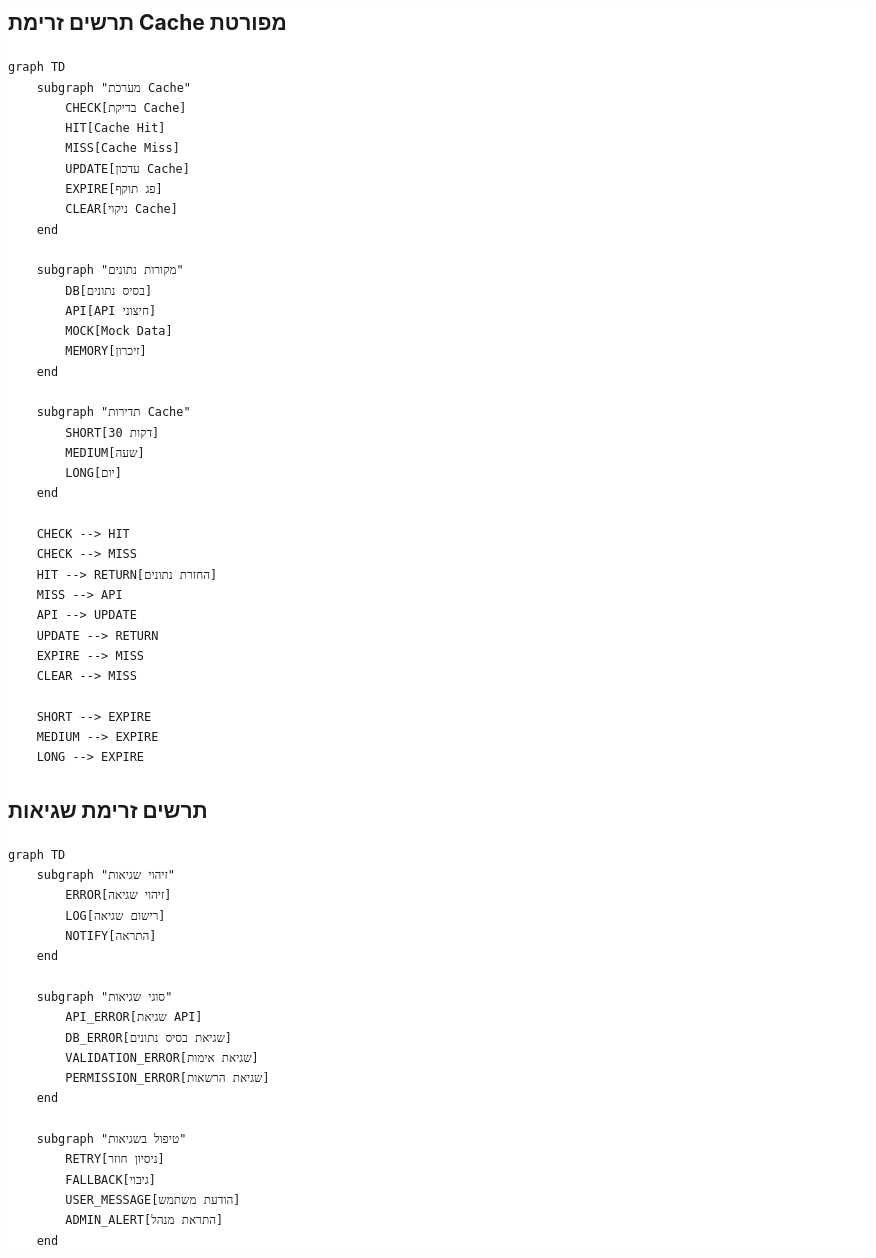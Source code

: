 ## תרשים זרימת Cache מפורטת

```mermaid
graph TD
    subgraph "מערכת Cache"
        CHECK[בדיקת Cache]
        HIT[Cache Hit]
        MISS[Cache Miss]
        UPDATE[עדכון Cache]
        EXPIRE[פג תוקף]
        CLEAR[ניקוי Cache]
    end
    
    subgraph "מקורות נתונים"
        DB[בסיס נתונים]
        API[API חיצוני]
        MOCK[Mock Data]
        MEMORY[זיכרון]
    end
    
    subgraph "תדירות Cache"
        SHORT[30 דקות]
        MEDIUM[שעה]
        LONG[יום]
    end
    
    CHECK --> HIT
    CHECK --> MISS
    HIT --> RETURN[החזרת נתונים]
    MISS --> API
    API --> UPDATE
    UPDATE --> RETURN
    EXPIRE --> MISS
    CLEAR --> MISS
    
    SHORT --> EXPIRE
    MEDIUM --> EXPIRE
    LONG --> EXPIRE
```

## תרשים זרימת שגיאות

```mermaid
graph TD
    subgraph "זיהוי שגיאות"
        ERROR[זיהוי שגיאה]
        LOG[רישום שגיאה]
        NOTIFY[התראה]
    end
    
    subgraph "סוגי שגיאות"
        API_ERROR[שגיאת API]
        DB_ERROR[שגיאת בסיס נתונים]
        VALIDATION_ERROR[שגיאת אימות]
        PERMISSION_ERROR[שגיאת הרשאות]
    end
    
    subgraph "טיפול בשגיאות"
        RETRY[ניסיון חוזר]
        FALLBACK[גיבוי]
        USER_MESSAGE[הודעת משתמש]
        ADMIN_ALERT[התראת מנהל]
    end
```